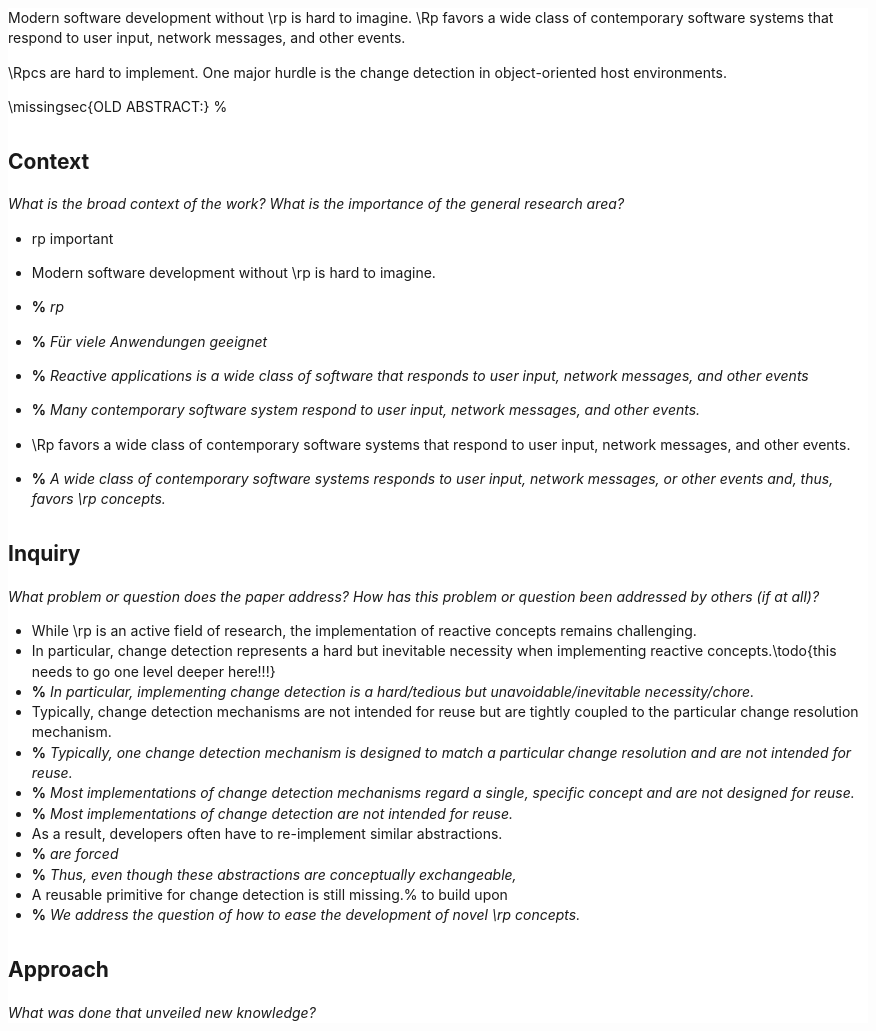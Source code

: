 Modern software development without \rp is hard to imagine.
\Rp favors a wide class of contemporary software systems that respond to user input, network messages, and other events.

\Rpcs are hard to implement.
One major hurdle is the change detection in object-oriented host environments.




\missingsec{OLD ABSTRACT:}
%
## Context
*What is the broad context of the work? What is the importance of the general research area?*

- rp important

- Modern software development without \rp is hard to imagine.
- **%** *rp*
- **%** *Für viele Anwendungen geeignet*
- **%** *Reactive applications is a wide class of software that responds to user input, network messages, and other events*
- **%** *Many contemporary software system respond to user input, network messages, and other events.*
- \Rp favors a wide class of contemporary software systems that respond to user input, network messages, and other events.
- **%** *A wide class of contemporary software systems responds to user input, network messages, or other events and, thus, favors \rp concepts.*

## Inquiry
*What problem or question does the paper address? How has this problem or question been addressed by others (if at all)?*

- While \rp is an active field of research, the implementation of reactive concepts remains challenging.
- In particular, change detection represents a hard but inevitable necessity when implementing reactive concepts.\todo{this needs to go one level deeper here!!!}
- **%** *In particular, implementing change detection is a hard/tedious but unavoidable/inevitable necessity/chore.*
- Typically, change detection mechanisms are not intended for reuse but are tightly coupled to the particular change resolution mechanism.
- **%** *Typically, one change detection mechanism is designed to match a particular change resolution and are not intended for reuse.*
- **%** *Most implementations of change detection mechanisms regard a single, specific concept and are not designed for reuse.*
- **%** *Most implementations of change detection are not intended for reuse.*
- As a result, developers often have to re-implement similar abstractions.
- **%** *are forced*
- **%** *Thus, even though these abstractions are conceptually exchangeable,*
- A reusable primitive for change detection is still missing.% to build upon
- **%** *We address the question of how to ease the development of novel \rp concepts.*

## Approach
*What was done that unveiled new knowledge?*
